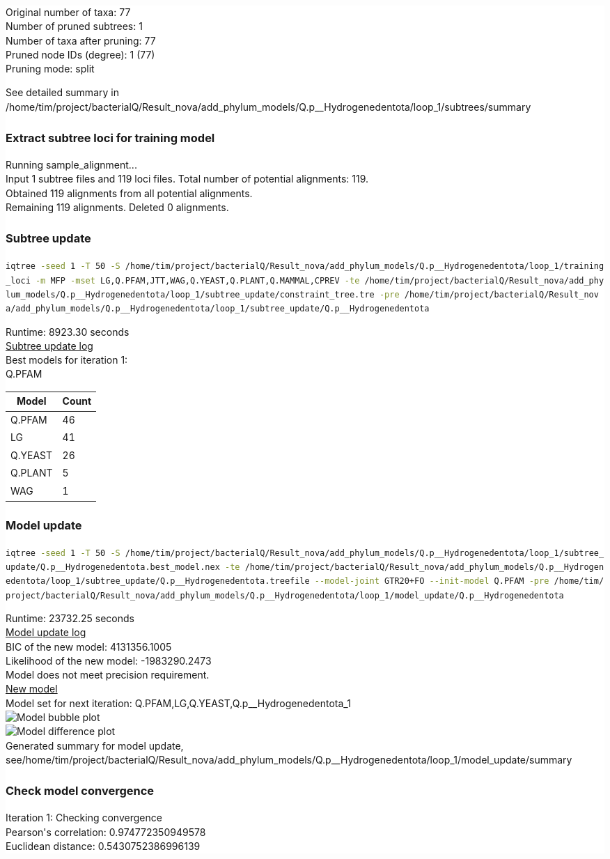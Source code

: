 Original number of taxa: 77   
Number of pruned subtrees: 1   
Number of taxa after pruning: 77   
Pruned node IDs (degree): 1 (77)   
Pruning mode: split   
  
See detailed summary in /home/tim/project/bacterialQ/Result_nova/add_phylum_models/Q.p__Hydrogenedentota/loop_1/subtrees/summary  
### Extract subtree loci for training model  
Running sample_alignment...  
Input 1 subtree files and 119 loci files. Total number of potential alignments: 119.  
Obtained 119 alignments from all potential alignments.  
Remaining 119 alignments. Deleted 0 alignments.  
### Subtree update  
```bash
iqtree -seed 1 -T 50 -S /home/tim/project/bacterialQ/Result_nova/add_phylum_models/Q.p__Hydrogenedentota/loop_1/training_loci -m MFP -mset LG,Q.PFAM,JTT,WAG,Q.YEAST,Q.PLANT,Q.MAMMAL,CPREV -te /home/tim/project/bacterialQ/Result_nova/add_phylum_models/Q.p__Hydrogenedentota/loop_1/subtree_update/constraint_tree.tre -pre /home/tim/project/bacterialQ/Result_nova/add_phylum_models/Q.p__Hydrogenedentota/loop_1/subtree_update/Q.p__Hydrogenedentota
```
  
  Runtime: 8923.30 seconds  
[Subtree update log](loop_1/subtree_update/Q.p__Hydrogenedentota.iqtree)  
Best models for iteration 1:  
Q.PFAM  

| Model | Count |
|-------|-------|
| Q.PFAM | 46 |
| LG | 41 |
| Q.YEAST | 26 |
| Q.PLANT | 5 |
| WAG | 1 |
### Model update  
```bash
iqtree -seed 1 -T 50 -S /home/tim/project/bacterialQ/Result_nova/add_phylum_models/Q.p__Hydrogenedentota/loop_1/subtree_update/Q.p__Hydrogenedentota.best_model.nex -te /home/tim/project/bacterialQ/Result_nova/add_phylum_models/Q.p__Hydrogenedentota/loop_1/subtree_update/Q.p__Hydrogenedentota.treefile --model-joint GTR20+FO --init-model Q.PFAM -pre /home/tim/project/bacterialQ/Result_nova/add_phylum_models/Q.p__Hydrogenedentota/loop_1/model_update/Q.p__Hydrogenedentota
```
  
  Runtime: 23732.25 seconds  
[Model update log](loop_1/model_update/Q.p__Hydrogenedentota.iqtree)  
BIC of the new model: 4131356.1005  
Likelihood of the new model: -1983290.2473  
Model does not meet precision requirement.  
[New model](inferred_models/Q.p__Hydrogenedentota_1)  
Model set for next iteration: Q.PFAM,LG,Q.YEAST,Q.p__Hydrogenedentota_1  
![Model bubble plot](loop_1/Q.p__Hydrogenedentota_model_1.png)  
![Model difference plot](loop_1/model_diff_1.png)  
Generated summary for model update, see/home/tim/project/bacterialQ/Result_nova/add_phylum_models/Q.p__Hydrogenedentota/loop_1/model_update/summary  
### Check model convergence  
Iteration 1: Checking convergence  
Pearson's correlation: 0.974772350949578  
Euclidean distance: 0.5430752386996139  